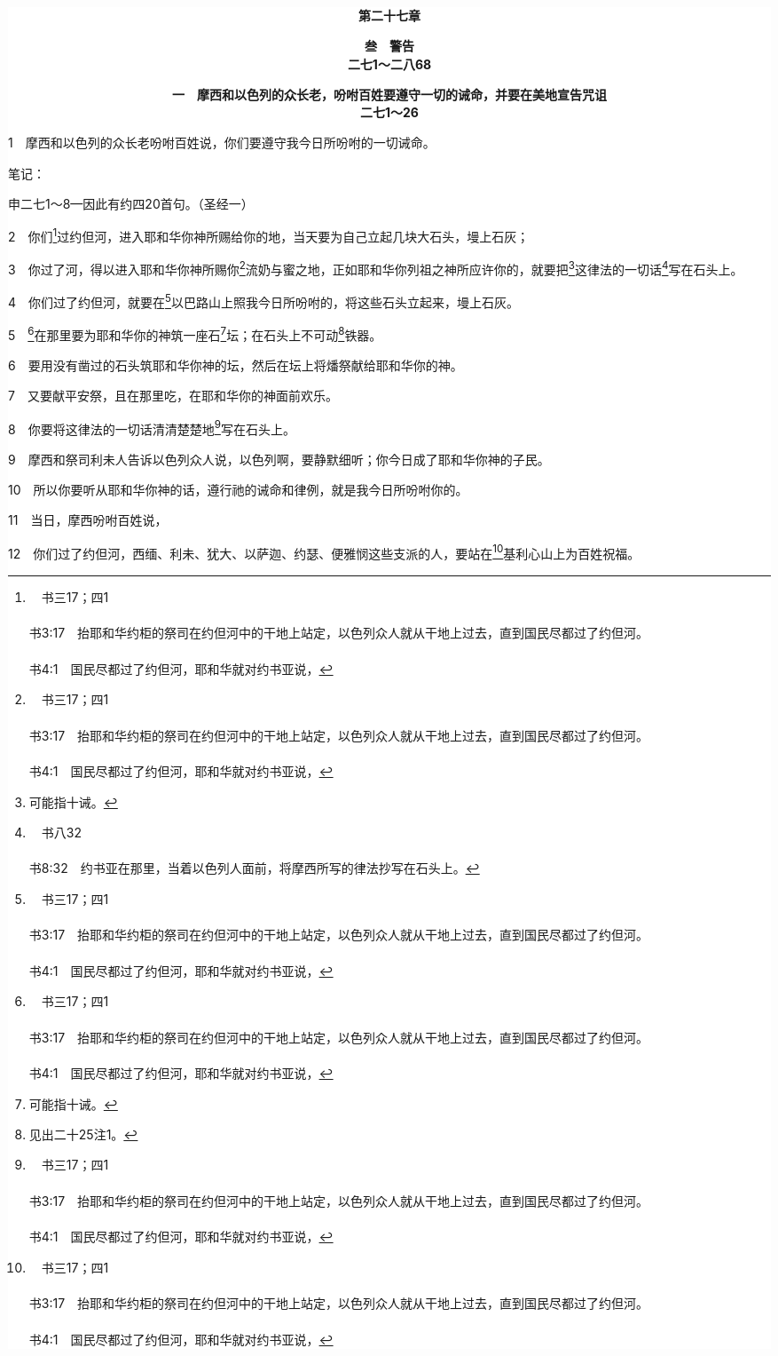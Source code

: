 <p style="text-align:center;font-weight:bold;">第二十七章</p>

<p style="text-align:center;font-weight:bold;">叁　警告<br>二七1～二八68</p>

<p style="text-align:center;font-weight:bold;">一　摩西和以色列的众长老，吩咐百姓要遵守一切的诫命，并要在美地宣告咒诅<br>二七1～26</p>

1　摩西和以色列的众长老吩咐百姓说，你们要遵守我今日所吩咐的一切诫命。

<p id="biblebj">笔记：

<p id="biblebjzw">申二七1～8—因此有约四20首句。（圣经一）

2　你们[^a]过约但河，进入耶和华你神所赐给你的地，当天要为自己立起几块大石头，墁上石灰；

[^a]:　书三17；四1<br><br>书3:17　抬耶和华约柜的祭司在约但河中的干地上站定，以色列众人就从干地上过去，直到国民尽都过了约但河。<br><br>书4:1　国民尽都过了约但河，耶和华就对约书亚说，

3　你过了河，得以进入耶和华你神所赐你[^a]流奶与蜜之地，正如耶和华你列祖之神所应许你的，就要把[^1]这律法的一切话[^b]写在石头上。

[^1]:可能指十诫。

[^a]:　出三8；申六3<br><br>出3:8　我下来要救他们脱离埃及人的手，领他们从那地出来，上到美好、宽阔、流奶与蜜之地，就是到迦南人、赫人、亚摩利人、比利洗人、希未人、耶布斯人的地方。<br><br>申6:3　以色列啊，你要听，要谨守遵行，使你在流奶与蜜之地可以得福，人数极其增多，正如耶和华你列祖的神所应许你的。

[^b]:　书八32<br><br>书8:32　约书亚在那里，当着以色列人面前，将摩西所写的律法抄写在石头上。

4　你们过了约但河，就要在[^a]以巴路山上照我今日所吩咐的，将这些石头立起来，墁上石灰。

[^a]:　申十一29；书八30<br><br>申11:29　及至耶和华你的神领你进入要去得为业的那地，你要将祝福的话陈明在基利心山上，将咒诅的话陈明在以巴路山上。<br><br>书8:30　那时，约书亚在以巴路山上为耶和华以色列的神筑一座坛，

5　[^a]在那里要为耶和华你的神筑一座石[^1]坛；在石头上不可动[^2]铁器。

[^1]:以色列人天性是堕落的，必然无力遵行他们神的诫命、律例和典章；因此，他们会落到15～26节所列的一切咒诅之下。然而，在刻着神诫命的石头旁边，就有表征基督十字架的祭坛，在那里，神的百姓能在预表上以基督作他们的燔祭献给神，使神满足，并以基督作他们的平安祭献给神，使他们在神圣交通中与神共同享受(6～7)。神的百姓原来在神的诫命、律例和典章之下受咒诅；借着基督，他们已蒙救赎“脱离律法的咒诅”（加三13）。我们这些神的子民已经来到十字架这里，所以我们现今乃是在十字架(含示恩典)之下，不再在律法之下(罗六14)。我们这些在十字架之下的人，能满足神，也能借着基督作我们的救赎主和我们的代替，叫自己得着满足。基督是我们的平安，借着祂，我们与神就有平安(弗二14上，罗五1)。律法已经过去，十字架永远坚立。这就是在宣布咒诅之前先预备好祭坛的原因。<br>1～8节所描绘美地入口的景象，包括石头立的碑、祭坛和供物。写在碑上的律法，乃是神自己的描绘(见出二十1注1)；因此，石头立的碑表征作神具体化身的基督，立在百姓面前，按着神的所是要求他们。供物烧在祭坛上，作为使神满足的祭物，也表征基督是应付并满足神一切要求的一位。因此，这位要求的神，亲自成为肉体而来，作我们的救赎主和我们的代替，成为满足要求的一位。这美妙的景象显示，我们乃是借着要求的神、基督的十字架和作供物的基督自己，不是借着自己的努力，得以进入基督—我们的美地，领受神在基督里所给我们的一切福分。这一切福分就是具体化身在基督里经过过程的三一神自己(见八7注1)。

[^2]:见出二十25注1。

[^a]:　书八31<br><br>书8:31　是照着耶和华仆人摩西所吩咐以色列人的话，正如摩西律法书上所写的，用没有动过铁器的整块石头筑的。众人在这坛上向耶和华献燔祭，又献平安祭。

<div id="ddt1">

6　要用没有凿过的石头筑耶和华你神的坛，然后在坛上将燔祭献给耶和华你的神。<div id="ddt1">

7　又要献平安祭，且在那里吃，在耶和华你的神面前欢乐。

8　你要将这律法的一切话清清楚楚地[^a]写在石头上。

[^a]:　哈二2<br><br>哈2:2　耶和华回答我说，将这异象明明地写在版上，使读的人容易读。

9　摩西和祭司利未人告诉以色列众人说，以色列啊，要静默细听；你今日成了耶和华你神的子民。

10　所以你要听从耶和华你神的话，遵行祂的诫命和律例，就是我今日所吩咐你的。

11　当日，摩西吩咐百姓说，

12　你们过了约但河，西缅、利未、犹大、以萨迦、约瑟、便雅悯这些支派的人，要站在[^a]基利心山上为百姓祝福。
